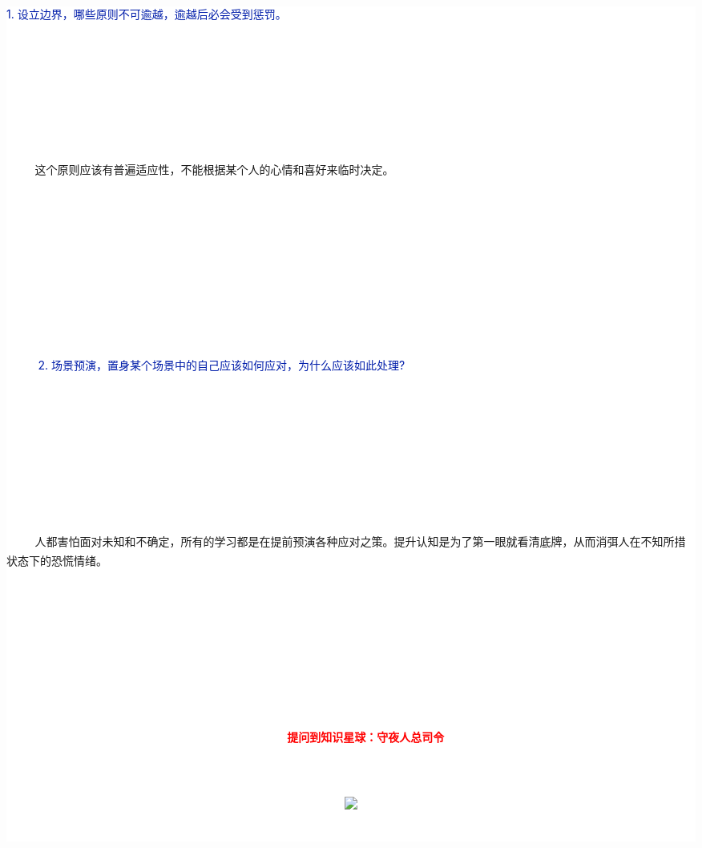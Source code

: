 <span style="color: rgb(2, 30, 170);">
          1. 设立边界，哪些原则不可逾越，逾越后必会受到惩罚。
         </span>
</p>
<p class="topic-pp" ngcontent-c4="" style="box-sizing: border-box;outline: none;border-width: initial;border-style: none;border-color: initial;line-height: 24px;height: auto;white-space: pre-wrap;word-break: break-word;">
<span style="color: rgb(2, 30, 170);">
<br/>
</span>
</p>
<p class="topic-pp" ngcontent-c4="" style="box-sizing: border-box;outline: none;border-width: initial;border-style: none;border-color: initial;line-height: 24px;height: auto;white-space: pre-wrap;word-break: break-word;">
         这个原则应该有普遍适应性，不能根据某个人的心情和喜好来临时决定。
        </p>
<p class="topic-pp" ngcontent-c4="" style="box-sizing: border-box;outline: none;border-width: initial;border-style: none;border-color: initial;line-height: 24px;height: auto;white-space: pre-wrap;word-break: break-word;">
<span style="color: rgb(2, 30, 170);">
<br/>
</span>
</p>
<p class="topic-pp" ngcontent-c4="" style="box-sizing: border-box;outline: none;border-width: initial;border-style: none;border-color: initial;line-height: 24px;height: auto;white-space: pre-wrap;word-break: break-word;">
<span style="color: rgb(2, 30, 170);">
          2. 场景预演，置身某个场景中的自己应该如何应对，为什么应该如此处理?
         </span>
</p>
<p class="topic-pp" ngcontent-c4="" style="box-sizing: border-box;outline: none;border-width: initial;border-style: none;border-color: initial;line-height: 24px;height: auto;white-space: pre-wrap;word-break: break-word;">
<strong>
<br/>
</strong>
</p>
<p class="topic-pp" ngcontent-c4="" style="box-sizing: border-box;outline: none;border-width: initial;border-style: none;border-color: initial;line-height: 24px;height: auto;white-space: pre-wrap;word-break: break-word;">
         人都害怕面对未知和不确定，所有的学习都是在提前预演各种应对之策。提升认知是为了第一眼就看清底牌，从而消弭人在不知所措状态下的恐慌情绪。
        </p>
<p class="topic-pp" ngcontent-c4="" style="box-sizing: border-box;outline: none;border-width: initial;border-style: none;border-color: initial;line-height: 24px;height: auto;white-space: pre-wrap;word-break: break-word;">
<br/>
</p>
<p class="topic-pp" ngcontent-c4="" style="box-sizing: border-box;outline: none;border-width: initial;border-style: none;border-color: initial;line-height: 24px;height: auto;white-space: pre-wrap;word-break: break-word;text-align: center;">
<span style="color: rgb(255, 0, 0);">
<strong>
           提问到知识星球：守夜人总司令
          </strong>
</span>
</p>
<p style="white-space: normal;text-align: center;">
<img class="" data-backh="288" data-backw="558" data-before-oversubscription-url="https://mmbiz.qpic.cn/mmbiz/ibCUjYicNv9kTH9qel3ZrPwo1d9BOic7zad8j1prwqvxBK8ibRJqtt65QMwJJ21KNJ9IRJCDnRicryia2dxrPhkhCS1A/640?wx_fmt=jpeg" data-copyright="0" data-ratio="0.5161290322580645" data-s="300,640" data-src="" data-type="jpeg" data-w="682" src="{{ '/img/ibCUjYicNv9kTH9qel3ZrPwo1d9BOic7zad8j1prwqvxBK8ibRJqtt65QMwJJ21KNJ9IRJCDnRicryia2dxrPhkhCS1A.jpeg' | prepend: site.img | replace: '//','/' }}" style="width: 100%;height: auto;"/>
</p>
<p>
<br/>
</p>
</div>